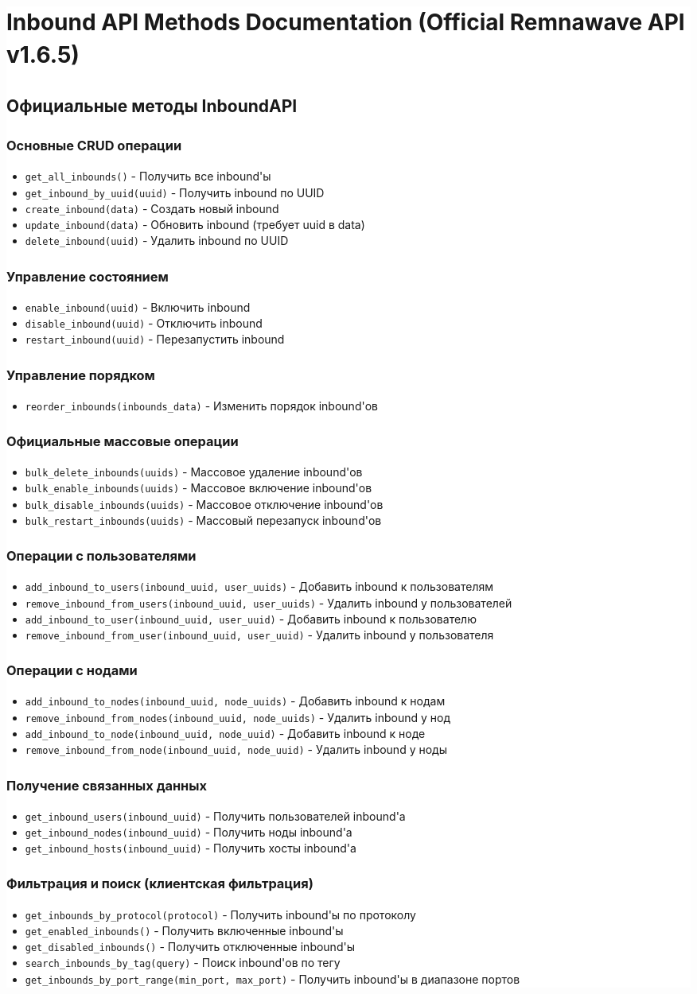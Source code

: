 # Inbound API Methods Documentation (Official Remnawave API v1.6.5)

## Официальные методы InboundAPI

### Основные CRUD операции
- `get_all_inbounds()` - Получить все inbound'ы
- `get_inbound_by_uuid(uuid)` - Получить inbound по UUID
- `create_inbound(data)` - Создать новый inbound
- `update_inbound(data)` - Обновить inbound (требует uuid в data)
- `delete_inbound(uuid)` - Удалить inbound по UUID

### Управление состоянием
- `enable_inbound(uuid)` - Включить inbound
- `disable_inbound(uuid)` - Отключить inbound
- `restart_inbound(uuid)` - Перезапустить inbound

### Управление порядком
- `reorder_inbounds(inbounds_data)` - Изменить порядок inbound'ов

### Официальные массовые операции
- `bulk_delete_inbounds(uuids)` - Массовое удаление inbound'ов
- `bulk_enable_inbounds(uuids)` - Массовое включение inbound'ов
- `bulk_disable_inbounds(uuids)` - Массовое отключение inbound'ов
- `bulk_restart_inbounds(uuids)` - Массовый перезапуск inbound'ов

### Операции с пользователями
- `add_inbound_to_users(inbound_uuid, user_uuids)` - Добавить inbound к пользователям
- `remove_inbound_from_users(inbound_uuid, user_uuids)` - Удалить inbound у пользователей
- `add_inbound_to_user(inbound_uuid, user_uuid)` - Добавить inbound к пользователю
- `remove_inbound_from_user(inbound_uuid, user_uuid)` - Удалить inbound у пользователя

### Операции с нодами
- `add_inbound_to_nodes(inbound_uuid, node_uuids)` - Добавить inbound к нодам
- `remove_inbound_from_nodes(inbound_uuid, node_uuids)` - Удалить inbound у нод
- `add_inbound_to_node(inbound_uuid, node_uuid)` - Добавить inbound к ноде
- `remove_inbound_from_node(inbound_uuid, node_uuid)` - Удалить inbound у ноды

### Получение связанных данных
- `get_inbound_users(inbound_uuid)` - Получить пользователей inbound'а
- `get_inbound_nodes(inbound_uuid)` - Получить ноды inbound'а
- `get_inbound_hosts(inbound_uuid)` - Получить хосты inbound'а

### Фильтрация и поиск (клиентская фильтрация)
- `get_inbounds_by_protocol(protocol)` - Получить inbound'ы по протоколу
- `get_enabled_inbounds()` - Получить включенные inbound'ы
- `get_disabled_inbounds()` - Получить отключенные inbound'ы
- `search_inbounds_by_tag(query)` - Поиск inbound'ов по тегу
- `get_inbounds_by_port_range(min_port, max_port)` - Получить inbound'ы в диапазоне портов
